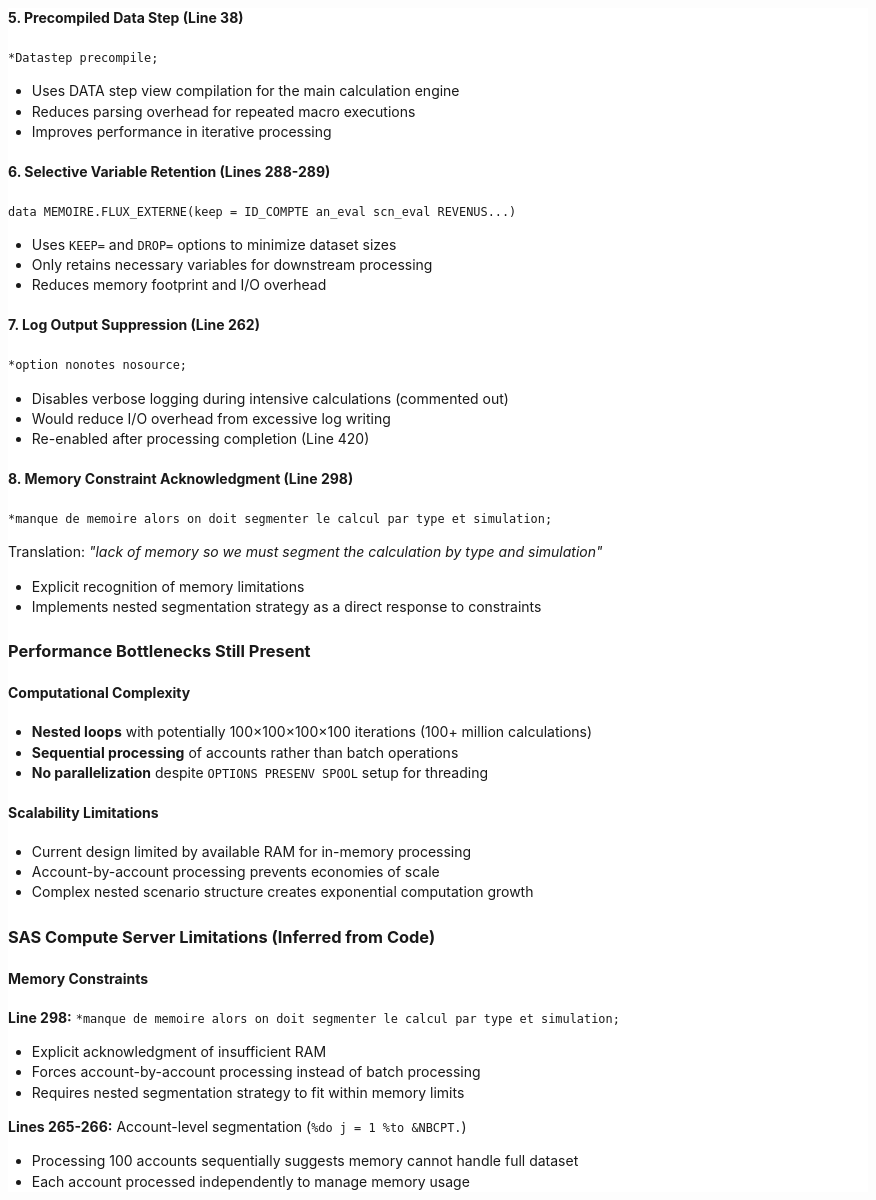 #### 5. **Precompiled Data Step** (Line 38)
```sas
*Datastep precompile;
```
- Uses DATA step view compilation for the main calculation engine
- Reduces parsing overhead for repeated macro executions
- Improves performance in iterative processing

#### 6. **Selective Variable Retention** (Lines 288-289)
```sas
data MEMOIRE.FLUX_EXTERNE(keep = ID_COMPTE an_eval scn_eval REVENUS...)
```
- Uses `KEEP=` and `DROP=` options to minimize dataset sizes
- Only retains necessary variables for downstream processing
- Reduces memory footprint and I/O overhead

#### 7. **Log Output Suppression** (Line 262)
```sas
*option nonotes nosource;
```
- Disables verbose logging during intensive calculations (commented out)
- Would reduce I/O overhead from excessive log writing
- Re-enabled after processing completion (Line 420)

#### 8. **Memory Constraint Acknowledgment** (Line 298)
```sas
*manque de memoire alors on doit segmenter le calcul par type et simulation;
```
Translation: *"lack of memory so we must segment the calculation by type and simulation"*
- Explicit recognition of memory limitations
- Implements nested segmentation strategy as a direct response to constraints

### Performance Bottlenecks Still Present

#### Computational Complexity
- **Nested loops** with potentially 100×100×100×100 iterations (100+ million calculations)
- **Sequential processing** of accounts rather than batch operations
- **No parallelization** despite `OPTIONS PRESENV SPOOL` setup for threading

#### Scalability Limitations
- Current design limited by available RAM for in-memory processing
- Account-by-account processing prevents economies of scale
- Complex nested scenario structure creates exponential computation growth

### SAS Compute Server Limitations (Inferred from Code)

#### Memory Constraints
**Line 298:** `*manque de memoire alors on doit segmenter le calcul par type et simulation;`
- Explicit acknowledgment of insufficient RAM
- Forces account-by-account processing instead of batch processing
- Requires nested segmentation strategy to fit within memory limits

**Lines 265-266:** Account-level segmentation (`%do j = 1 %to &NBCPT.`)
- Processing 100 accounts sequentially suggests memory cannot handle full dataset
- Each account processed independently to manage memory usage
